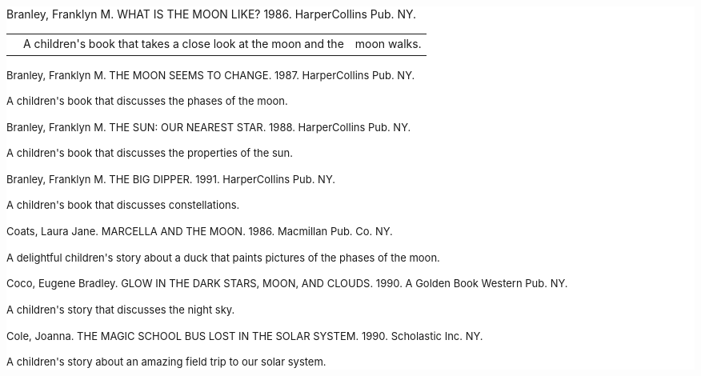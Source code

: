    Branley, Franklyn M.     WHAT IS THE MOON LIKE? 1986. HarperCollins Pub. NY.
   <p>
   </p>
   <table border="0">
    <tr>
     <td>
     </td>
     <td>
      A children's book that takes a close look at the moon and the
     </td>
     <td>
      moon walks.
     </td>
    </tr>
   </table>
  </font>
  <font size="-1">
   Branley, Franklyn M.  THE MOON SEEMS TO CHANGE. 1987. HarperCollins Pub. NY.
   <p>
    A children's book that discusses the phases of the moon.
   </p>
   <p>
   </p>
  </font>
  <font size="-1">
   Branley, Franklyn M.  THE SUN: OUR NEAREST STAR. 1988. HarperCollins Pub. NY.
   <p>
    A children's book that discusses the properties of the sun.
   </p>
   <p>
   </p>
  </font>
  <font size="-1">
   Branley, Franklyn M.   THE BIG DIPPER. 1991. HarperCollins Pub. NY.
   <p>
    A children's book that discusses constellations.
   </p>
   <p>
   </p>
  </font>
  <font size="-1">
   Coats, Laura Jane.  MARCELLA AND THE MOON.  1986. Macmillan Pub. Co. NY.
   <p>
    A delightful children's story about a duck that paints pictures of the phases of the moon.
   </p>
   <p>
   </p>
  </font>
  <font size="-1">
   Coco, Eugene Bradley.  GLOW IN THE DARK STARS, MOON, AND CLOUDS. 1990.  A Golden Book Western Pub. NY.
   <p>
    A children's story that discusses the night sky.
   </p>
   <p>
   </p>
  </font>
  <font size="-1">
   Cole, Joanna. THE MAGIC SCHOOL BUS LOST IN THE SOLAR SYSTEM.  1990.    Scholastic Inc. NY.
   <p>
    A children's story about an amazing field trip to our solar system.
   </p>
   <p>
   </p>